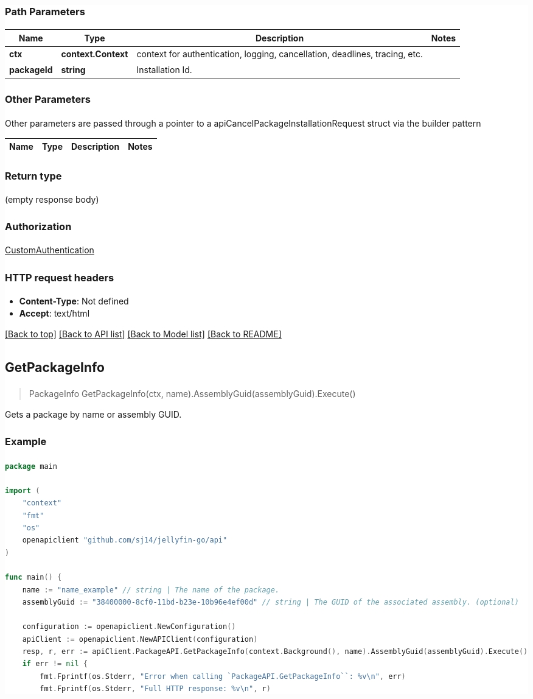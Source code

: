 ### Path Parameters


Name | Type | Description  | Notes
------------- | ------------- | ------------- | -------------
**ctx** | **context.Context** | context for authentication, logging, cancellation, deadlines, tracing, etc.
**packageId** | **string** | Installation Id. | 

### Other Parameters

Other parameters are passed through a pointer to a apiCancelPackageInstallationRequest struct via the builder pattern


Name | Type | Description  | Notes
------------- | ------------- | ------------- | -------------


### Return type

 (empty response body)

### Authorization

[CustomAuthentication](../README.md#CustomAuthentication)

### HTTP request headers

- **Content-Type**: Not defined
- **Accept**: text/html

[[Back to top]](#) [[Back to API list]](../README.md#documentation-for-api-endpoints)
[[Back to Model list]](../README.md#documentation-for-models)
[[Back to README]](../README.md)


## GetPackageInfo

> PackageInfo GetPackageInfo(ctx, name).AssemblyGuid(assemblyGuid).Execute()

Gets a package by name or assembly GUID.

### Example

```go
package main

import (
	"context"
	"fmt"
	"os"
	openapiclient "github.com/sj14/jellyfin-go/api"
)

func main() {
	name := "name_example" // string | The name of the package.
	assemblyGuid := "38400000-8cf0-11bd-b23e-10b96e4ef00d" // string | The GUID of the associated assembly. (optional)

	configuration := openapiclient.NewConfiguration()
	apiClient := openapiclient.NewAPIClient(configuration)
	resp, r, err := apiClient.PackageAPI.GetPackageInfo(context.Background(), name).AssemblyGuid(assemblyGuid).Execute()
	if err != nil {
		fmt.Fprintf(os.Stderr, "Error when calling `PackageAPI.GetPackageInfo``: %v\n", err)
		fmt.Fprintf(os.Stderr, "Full HTTP response: %v\n", r)
```